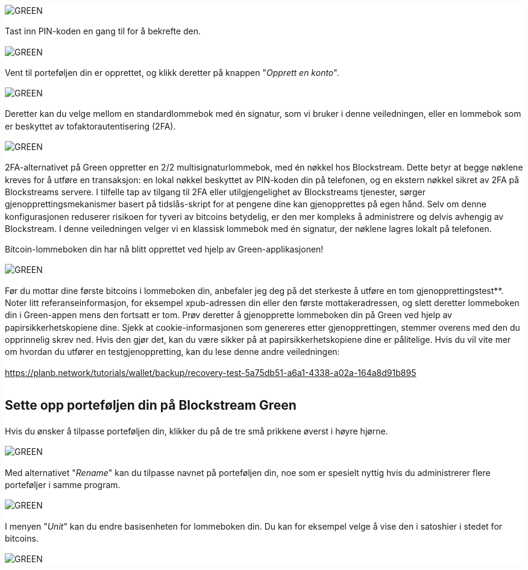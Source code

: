 ![GREEN](assets/fr/17.webp)

Tast inn PIN-koden en gang til for å bekrefte den.

![GREEN](assets/fr/18.webp)

Vent til porteføljen din er opprettet, og klikk deretter på knappen "*Opprett en konto*".

![GREEN](assets/fr/19.webp)

Deretter kan du velge mellom en standardlommebok med én signatur, som vi bruker i denne veiledningen, eller en lommebok som er beskyttet av tofaktorautentisering (2FA).

![GREEN](assets/fr/20.webp)

2FA-alternativet på Green oppretter en 2/2 multisignaturlommebok, med én nøkkel hos Blockstream. Dette betyr at begge nøklene kreves for å utføre en transaksjon: en lokal nøkkel beskyttet av PIN-koden din på telefonen, og en ekstern nøkkel sikret av 2FA på Blockstreams servere. I tilfelle tap av tilgang til 2FA eller utilgjengelighet av Blockstreams tjenester, sørger gjenopprettingsmekanismer basert på tidslås-skript for at pengene dine kan gjenopprettes på egen hånd. Selv om denne konfigurasjonen reduserer risikoen for tyveri av bitcoins betydelig, er den mer kompleks å administrere og delvis avhengig av Blockstream. I denne veiledningen velger vi en klassisk lommebok med én signatur, der nøklene lagres lokalt på telefonen.

Bitcoin-lommeboken din har nå blitt opprettet ved hjelp av Green-applikasjonen!

![GREEN](assets/fr/21.webp)

Før du mottar dine første bitcoins i lommeboken din, anbefaler jeg deg på det sterkeste å utføre en tom gjenopprettingstest**. Noter litt referanseinformasjon, for eksempel xpub-adressen din eller den første mottakeradressen, og slett deretter lommeboken din i Green-appen mens den fortsatt er tom. Prøv deretter å gjenopprette lommeboken din på Green ved hjelp av papirsikkerhetskopiene dine. Sjekk at cookie-informasjonen som genereres etter gjenopprettingen, stemmer overens med den du opprinnelig skrev ned. Hvis den gjør det, kan du være sikker på at papirsikkerhetskopiene dine er pålitelige. Hvis du vil vite mer om hvordan du utfører en testgjenoppretting, kan du lese denne andre veiledningen:

https://planb.network/tutorials/wallet/backup/recovery-test-5a75db51-a6a1-4338-a02a-164a8d91b895

## Sette opp porteføljen din på Blockstream Green

Hvis du ønsker å tilpasse porteføljen din, klikker du på de tre små prikkene øverst i høyre hjørne.

![GREEN](assets/fr/22.webp)

Med alternativet "*Rename*" kan du tilpasse navnet på porteføljen din, noe som er spesielt nyttig hvis du administrerer flere porteføljer i samme program.

![GREEN](assets/fr/23.webp)

I menyen "*Unit*" kan du endre basisenheten for lommeboken din. Du kan for eksempel velge å vise den i satoshier i stedet for bitcoins.

![GREEN](assets/fr/24.webp)
